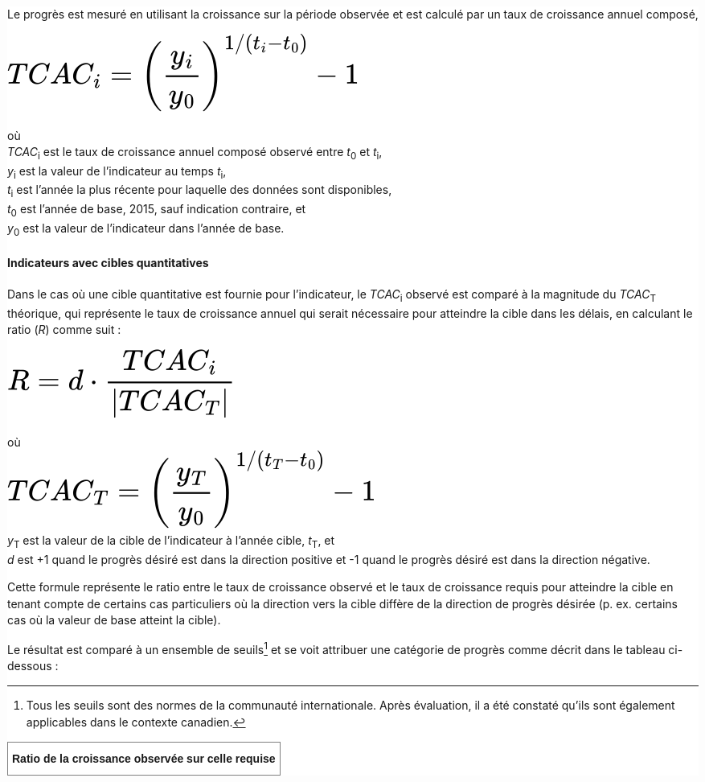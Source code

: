 Le progrès est mesuré en utilisant la croissance sur la période observée et est calculé par un taux de croissance annuel composé,

![Équation pour le taux de croissance annuel composé](https://raw.githubusercontent.com/sdg-data-canada-odd-donnees/cif-cic_dev/develop/assets/img/methodology/fr/cagr_i.svg)  

où<br>
*TCAC*<sub>i</sub> est le taux de croissance annuel composé observé entre *t*<sub>0</sub> et *t*<sub>i</sub>,<br>
*y*<sub>i</sub> est la valeur de l’indicateur au temps *t*<sub>i</sub>,<br>
*t*<sub>i</sub> est l’année la plus récente pour laquelle des données sont disponibles,<br>
*t*<sub>0</sub> est l’année de base, 2015, sauf indication contraire, et<br>
*y*<sub>0</sub> est la valeur de l’indicateur dans l’année de base.

#### <b>Indicateurs avec cibles quantitatives</b>
Dans le cas où une cible quantitative est fournie pour l’indicateur, le *TCAC*<sub>i</sub> observé est comparé à la magnitude du *TCAC*<sub>T</sub> théorique, qui représente le taux de croissance annuel qui serait nécessaire pour atteindre la cible dans les délais, en calculant le ratio (*R*) comme suit :

![Équation pour le ratio entre le taux de croissance annuel observé et le taux de croissance annual requis pour atteindre la cible dans les délais](https://raw.githubusercontent.com/sdg-data-canada-odd-donnees/cif-cic_dev/develop/assets/img/methodology/fr/r.svg)  

où<br>
![Équation pour le taux de croissance annuel composé requis pour atteindre la cible dans les délais](https://raw.githubusercontent.com/sdg-data-canada-odd-donnees/cif-cic_dev/develop/assets/img/methodology/fr/cagr_t.svg)<br>
*y*<sub>T</sub> est la valeur de la cible de l’indicateur à l’année cible, *t*<sub>T</sub>, et<br>
*d* est +1 quand le progrès désiré est dans la direction positive et -1 quand le progrès désiré est dans la direction négative.

Cette formule représente le ratio entre le taux de croissance observé et le taux de croissance requis pour atteindre la cible en tenant compte de certains cas particuliers où la direction vers la cible diffère de la direction de progrès désirée (p. ex. certains cas où la valeur de base atteint la cible).

Le résultat est comparé à un ensemble de seuils[^2] et se voit attribuer une catégorie de progrès comme décrit dans le tableau ci-dessous :

<style type="text/css">
.tg  {border-collapse:collapse;border-spacing:0;}
.tg td{border-color:black;border-style:solid;border-width:1px;font-family:Arial, sans-serif;font-size:14px;
  overflow:hidden;padding:10px 5px;word-break:normal;}
.tg th{border-color:black;border-style:solid;border-width:1px;font-family:Arial, sans-serif;font-size:14px;
  font-weight:normal;overflow:hidden;padding:10px 5px;word-break:normal;}
.tg .tg-fymr{border-color:inherit;font-weight:bold;text-align:left;vertical-align:top}
.tg .tg-0pky{border-color:inherit;text-align:left;vertical-align:top}
</style>
<table class="tg">
<thead>
  <tr>
    <th class="tg-fymr">Ratio de la croissance observée sur celle requise</th>

[^1]: Pour une description détaillée de la méthodologie, veuillez vous référer à Eurostat (2021).
[^2]: Tous les seuils sont des normes de la communauté internationale. Après évaluation, il a été constaté qu’ils sont également applicables dans le contexte canadien.
[^3]: La période de validité prévue pour la méthodologie est de 15 ans (généralement de 2015 à 2030).
[^4]: [Contactez-nous](mailto:statcan.sdg-odd.statcan@statcan.gc.ca) pour plus de détails sur différents aspects de la méthodologie, tels que le facteur d’échelle. 